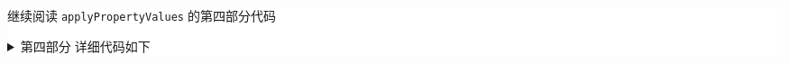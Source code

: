

</details>



继续阅读 `applyPropertyValues` 的第四部分代码

<details>
<summary>第四部分 详细代码如下</summary>

```java
// 第四部分
// Create a deep copy, resolving any references for values.
// 解析后的对象集合
List<PropertyValue> deepCopy = new ArrayList<>(original.size());
boolean resolveNecessary = false;
for (PropertyValue pv : original) {
   // 解析过的属性
   if (pv.isConverted()) {
      deepCopy.add(pv);
   }
   // 没有解析过的属性
   else {
      // 属性名称
      String propertyName = pv.getName();
      // 属性值,直接读取到的
      Object originalValue = pv.getValue();
      if (originalValue == AutowiredPropertyMarker.INSTANCE) {
         // 获取写方法. (set) 方法
         Method writeMethod = bw.getPropertyDescriptor(propertyName).getWriteMethod();
         if (writeMethod == null) {
            throw new IllegalArgumentException("Autowire marker for property without write method: " + pv);
         }
         originalValue = new DependencyDescriptor(new MethodParameter(writeMethod, 0), true);
      }
      // 解析值
      Object resolvedValue = valueResolver.resolveValueIfNecessary(pv, originalValue);
      Object convertedValue = resolvedValue;

      /**
       * 1. isWritableProperty: 属性可写
       * 2. isNestedOrIndexedProperty: 是否循环嵌套
       */
      boolean convertible = bw.isWritableProperty(propertyName) &&
            !PropertyAccessorUtils.isNestedOrIndexedProperty(propertyName);
      if (convertible) {
         // 转换器解析
         convertedValue = convertForProperty(resolvedValue, propertyName, bw, converter);
      }
      // Possibly store converted value in merged bean definition,
      // in order to avoid re-conversion for every created bean instance.
      if (resolvedValue == originalValue) {
         if (convertible) {
            pv.setConvertedValue(convertedValue);
         }
         deepCopy.add(pv);
      }
      // 类型解析
      else if (convertible && originalValue instanceof TypedStringValue &&
            !((TypedStringValue) originalValue).isDynamic() &&
            !(convertedValue instanceof Collection || ObjectUtils.isArray(convertedValue))) {
         pv.setConvertedValue(convertedValue);
         deepCopy.add(pv);
      }
      else {
```